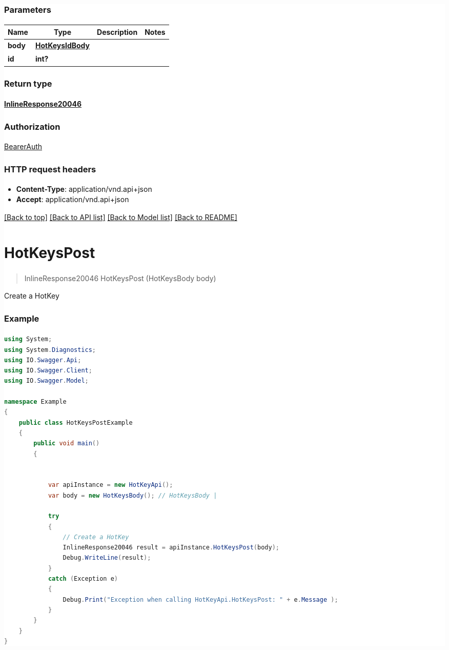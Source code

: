 ### Parameters

Name | Type | Description  | Notes
------------- | ------------- | ------------- | -------------
 **body** | [**HotKeysIdBody**](HotKeysIdBody.md)|  | 
 **id** | **int?**|  | 

### Return type

[**InlineResponse20046**](InlineResponse20046.md)

### Authorization

[BearerAuth](../README.md#BearerAuth)

### HTTP request headers

 - **Content-Type**: application/vnd.api+json
 - **Accept**: application/vnd.api+json

[[Back to top]](#) [[Back to API list]](../README.md#documentation-for-api-endpoints) [[Back to Model list]](../README.md#documentation-for-models) [[Back to README]](../README.md)

<a name="hotkeyspost"></a>
# **HotKeysPost**
> InlineResponse20046 HotKeysPost (HotKeysBody body)

Create a HotKey

### Example
```csharp
using System;
using System.Diagnostics;
using IO.Swagger.Api;
using IO.Swagger.Client;
using IO.Swagger.Model;

namespace Example
{
    public class HotKeysPostExample
    {
        public void main()
        {


            var apiInstance = new HotKeyApi();
            var body = new HotKeysBody(); // HotKeysBody | 

            try
            {
                // Create a HotKey
                InlineResponse20046 result = apiInstance.HotKeysPost(body);
                Debug.WriteLine(result);
            }
            catch (Exception e)
            {
                Debug.Print("Exception when calling HotKeyApi.HotKeysPost: " + e.Message );
            }
        }
    }
}
```
